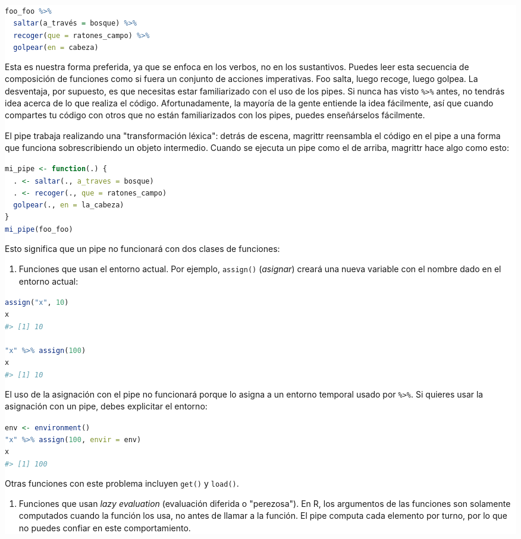 
```r
foo_foo %>%
  saltar(a_través = bosque) %>%
  recoger(que = ratones_campo) %>%
  golpear(en = cabeza)
```

Esta es nuestra forma preferida, ya que se enfoca en los verbos, no en los sustantivos. Puedes leer esta secuencia de composición de funciones como si fuera un conjunto de acciones imperativas. Foo salta, luego recoge, luego golpea. La desventaja, por supuesto, es que necesitas estar familiarizado con el uso de los pipes. Si nunca has visto `%>%` antes, no tendrás idea acerca de lo que realiza el código. Afortunadamente, la mayoría de la gente entiende la idea fácilmente, así que cuando compartes tu código con otros que no están familiarizados con los pipes, puedes enseñárselos fácilmente.

El pipe trabaja realizando una "transformación léxica": detrás de escena, magrittr reensambla el código en el pipe a una forma que funciona sobrescribiendo un objeto intermedio. Cuando se ejecuta un pipe como el de arriba, magrittr hace algo como esto:


```r
mi_pipe <- function(.) {
  . <- saltar(., a_traves = bosque)
  . <- recoger(., que = ratones_campo)
  golpear(., en = la_cabeza)
}
mi_pipe(foo_foo)
```

Esto significa que un pipe no funcionará con dos clases de funciones:
1. Funciones que usan el entorno actual. Por ejemplo, `assign()` (_asignar_) creará una nueva variable con el nombre dado en el entorno actual:


```r
assign("x", 10)
x
#> [1] 10

"x" %>% assign(100)
x
#> [1] 10
```

El uso de la asignación con el pipe no funcionará porque lo asigna a un entorno temporal usado por `%>%`. Si quieres usar la asignación con un pipe, debes explicitar el entorno:


```r
env <- environment()
"x" %>% assign(100, envir = env)
x
#> [1] 100
```

Otras funciones con este problema incluyen `get()` y `load()`.

1. Funciones que usan _lazy evaluation_ (evaluación diferida o "perezosa"). En R, los argumentos de las funciones son solamente computados cuando la función los usa, no antes de llamar a la función. El pipe computa cada elemento por turno, por lo que no puedes confiar en este comportamiento.
